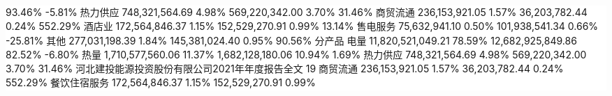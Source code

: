 93.46%
-5.81%
热力供应
748,321,564.69
4.98%
569,220,342.00
3.70%
31.46%
商贸流通
236,153,921.05
1.57%
36,203,782.44
0.24%
552.29%
酒店业
172,564,846.37
1.15%
152,529,270.91
0.99%
13.14%
售电服务
75,632,941.10
0.50%
101,938,541.34
0.66%
-25.81%
其他
277,031,198.39
1.84%
145,381,024.40
0.95%
90.56%
分产品
电量
11,820,521,049.21
78.59%
12,682,925,849.86
82.52%
-6.80%
热量
1,710,577,560.06
11.37%
1,682,128,180.06
10.94%
1.69%
热力供应
748,321,564.69
4.98%
569,220,342.00
3.70%
31.46%
河北建投能源投资股份有限公司2021年年度报告全文
19
商贸流通
236,153,921.05
1.57%
36,203,782.44
0.24%
552.29%
餐饮住宿服务
172,564,846.37
1.15%
152,529,270.91
0.99%